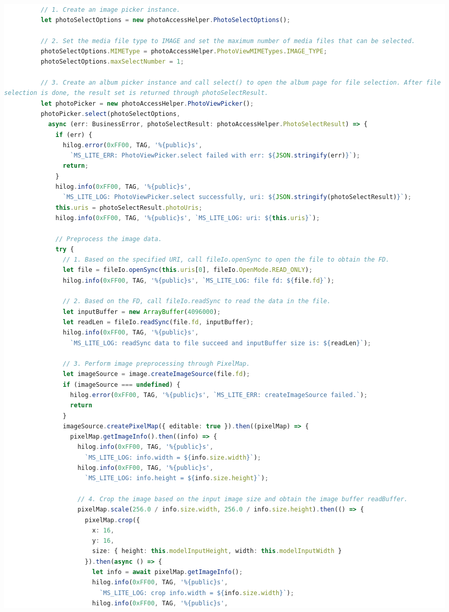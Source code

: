 ```typescript
          // 1. Create an image picker instance.
          let photoSelectOptions = new photoAccessHelper.PhotoSelectOptions();

          // 2. Set the media file type to IMAGE and set the maximum number of media files that can be selected.
          photoSelectOptions.MIMEType = photoAccessHelper.PhotoViewMIMETypes.IMAGE_TYPE;
          photoSelectOptions.maxSelectNumber = 1;

          // 3. Create an album picker instance and call select() to open the album page for file selection. After file selection is done, the result set is returned through photoSelectResult.
          let photoPicker = new photoAccessHelper.PhotoViewPicker();
          photoPicker.select(photoSelectOptions,
            async (err: BusinessError, photoSelectResult: photoAccessHelper.PhotoSelectResult) => {
              if (err) {
                hilog.error(0xFF00, TAG, '%{public}s',
                  `MS_LITE_ERR: PhotoViewPicker.select failed with err: ${JSON.stringify(err)}`);
                return;
              }
              hilog.info(0xFF00, TAG, '%{public}s',
                `MS_LITE_LOG: PhotoViewPicker.select successfully, uri: ${JSON.stringify(photoSelectResult)}`);
              this.uris = photoSelectResult.photoUris;
              hilog.info(0xFF00, TAG, '%{public}s', `MS_LITE_LOG: uri: ${this.uris}`);

              // Preprocess the image data.
              try {
                // 1. Based on the specified URI, call fileIo.openSync to open the file to obtain the FD.
                let file = fileIo.openSync(this.uris[0], fileIo.OpenMode.READ_ONLY);
                hilog.info(0xFF00, TAG, '%{public}s', `MS_LITE_LOG: file fd: ${file.fd}`);

                // 2. Based on the FD, call fileIo.readSync to read the data in the file.
                let inputBuffer = new ArrayBuffer(4096000);
                let readLen = fileIo.readSync(file.fd, inputBuffer);
                hilog.info(0xFF00, TAG, '%{public}s',
                  `MS_LITE_LOG: readSync data to file succeed and inputBuffer size is: ${readLen}`);

                // 3. Perform image preprocessing through PixelMap.
                let imageSource = image.createImageSource(file.fd);
                if (imageSource === undefined) {
                  hilog.error(0xFF00, TAG, '%{public}s', `MS_LITE_ERR: createImageSource failed.`);
                  return
                }
                imageSource.createPixelMap({ editable: true }).then((pixelMap) => {
                  pixelMap.getImageInfo().then((info) => {
                    hilog.info(0xFF00, TAG, '%{public}s',
                      `MS_LITE_LOG: info.width = ${info.size.width}`);
                    hilog.info(0xFF00, TAG, '%{public}s',
                      `MS_LITE_LOG: info.height = ${info.size.height}`);

                    // 4. Crop the image based on the input image size and obtain the image buffer readBuffer.
                    pixelMap.scale(256.0 / info.size.width, 256.0 / info.size.height).then(() => {
                      pixelMap.crop({
                        x: 16,
                        y: 16,
                        size: { height: this.modelInputHeight, width: this.modelInputWidth }
                      }).then(async () => {
                        let info = await pixelMap.getImageInfo();
                        hilog.info(0xFF00, TAG, '%{public}s',
                          `MS_LITE_LOG: crop info.width = ${info.size.width}`);
                        hilog.info(0xFF00, TAG, '%{public}s',
```
